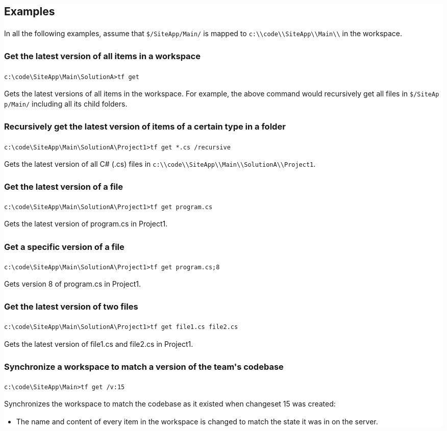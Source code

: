 ## Examples

In all the following examples, assume that `$/SiteApp/Main/` is mapped to `c:\\code\\SiteApp\\Main\\` in the workspace.

### Get the latest version of all items in a workspace

```
c:\code\SiteApp\Main\SolutionA>tf get
```

Gets the latest versions of all items in the workspace. For example, the above command would recursively get all files in `$/SiteApp/Main/` including all its child folders.

### Recursively get the latest version of items of a certain type in a folder

```
c:\code\SiteApp\Main\SolutionA\Project1>tf get *.cs /recursive
```

Gets the latest version of all C\# (.cs) files in `c:\\code\\SiteApp\\Main\\SolutionA\\Project1`.

### Get the latest version of a file

```
c:\code\SiteApp\Main\SolutionA\Project1>tf get program.cs
```

Gets the latest version of program.cs in Project1.

### Get a specific version of a file

```
c:\code\SiteApp\Main\SolutionA\Project1>tf get program.cs;8
```

Gets version 8 of program.cs in Project1.

### Get the latest version of two files

```
c:\code\SiteApp\Main\SolutionA\Project1>tf get file1.cs file2.cs
```

Gets the latest version of file1.cs and file2.cs in Project1.

### Synchronize a workspace to match a version of the team's codebase

```
c:\code\SiteApp\Main>tf get /v:15
```

Synchronizes the workspace to match the codebase as it existed when changeset 15 was created:

* The name and content of every item in the workspace is changed to match the state it was in on the server.
